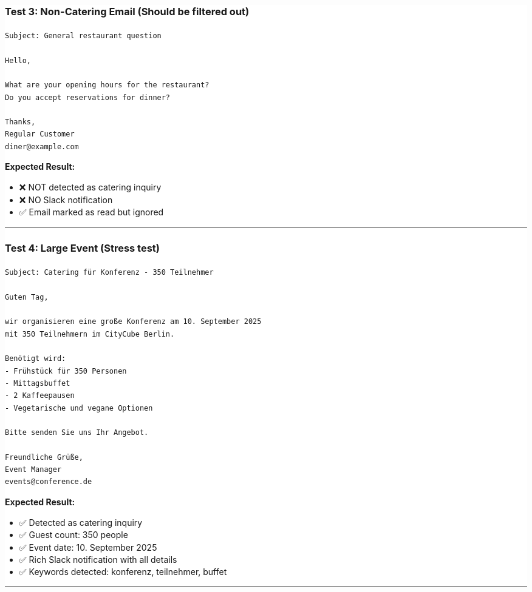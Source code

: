 
### **Test 3: Non-Catering Email (Should be filtered out)**
```
Subject: General restaurant question

Hello,

What are your opening hours for the restaurant?
Do you accept reservations for dinner?

Thanks,
Regular Customer
diner@example.com
```

**Expected Result:**
- ❌ NOT detected as catering inquiry
- ❌ NO Slack notification
- ✅ Email marked as read but ignored

---

### **Test 4: Large Event (Stress test)**
```
Subject: Catering für Konferenz - 350 Teilnehmer

Guten Tag,

wir organisieren eine große Konferenz am 10. September 2025 
mit 350 Teilnehmern im CityCube Berlin.

Benötigt wird:
- Frühstück für 350 Personen
- Mittagsbuffet  
- 2 Kaffeepausen
- Vegetarische und vegane Optionen

Bitte senden Sie uns Ihr Angebot.

Freundliche Grüße,
Event Manager
events@conference.de
```

**Expected Result:**
- ✅ Detected as catering inquiry
- ✅ Guest count: 350 people
- ✅ Event date: 10. September 2025
- ✅ Rich Slack notification with all details
- ✅ Keywords detected: konferenz, teilnehmer, buffet

---
